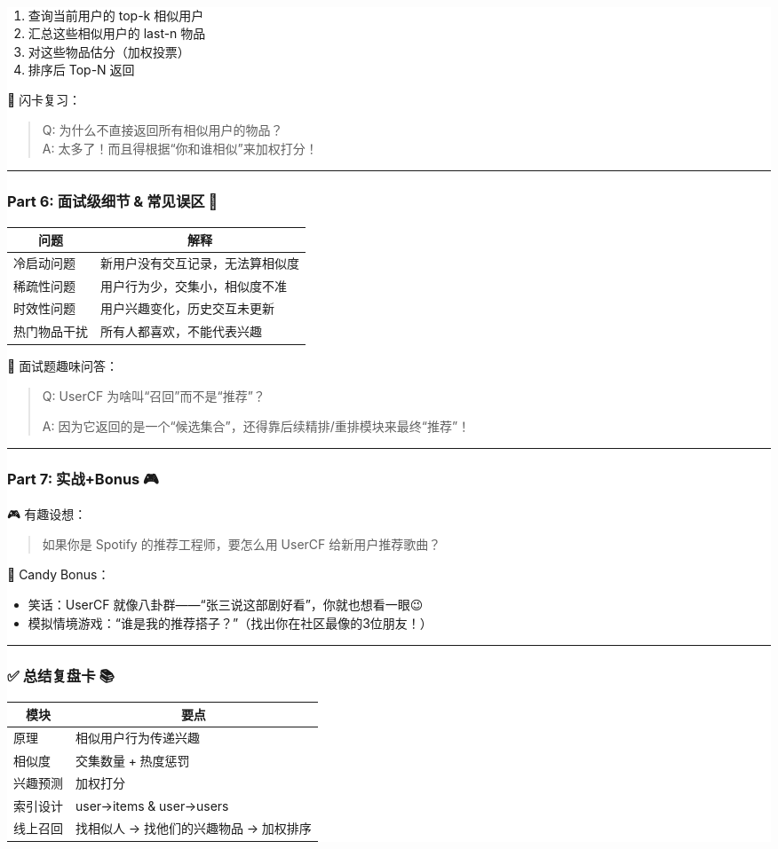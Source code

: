 1.  查询当前用户的 top-k 相似用户
2.  汇总这些相似用户的 last-n 物品
3.  对这些物品估分（加权投票）
4.  排序后 Top-N 返回

🧠 闪卡复习：

> Q: 为什么不直接返回所有相似用户的物品？  
> A: 太多了！而且得根据“你和谁相似”来加权打分！

* * *

### Part 6: 面试级细节 & 常见误区 🚫

| 问题 | 解释 |
| --- | --- |
| 冷启动问题 | 新用户没有交互记录，无法算相似度 |
| 稀疏性问题 | 用户行为少，交集小，相似度不准 |
| 时效性问题 | 用户兴趣变化，历史交互未更新 |
| 热门物品干扰 | 所有人都喜欢，不能代表兴趣 |

🧪 面试题趣味问答：

> Q: UserCF 为啥叫“召回”而不是“推荐”？
> 
> A: 因为它返回的是一个“候选集合”，还得靠后续精排/重排模块来最终“推荐”！

* * *

### Part 7: 实战+Bonus 🎮

🎮 有趣设想：

> 如果你是 Spotify 的推荐工程师，要怎么用 UserCF 给新用户推荐歌曲？

🎁 Candy Bonus：

*   笑话：UserCF 就像八卦群——“张三说这部剧好看”，你就也想看一眼😉
*   模拟情境游戏：“谁是我的推荐搭子？”（找出你在社区最像的3位朋友！）

* * *

### ✅ 总结复盘卡 📚

| 模块 | 要点 |
| --- | --- |
| 原理 | 相似用户行为传递兴趣 |
| 相似度 | 交集数量 + 热度惩罚 |
| 兴趣预测 | 加权打分 |
| 索引设计 | user→items & user→users |
| 线上召回 | 找相似人 → 找他们的兴趣物品 → 加权排序 |
